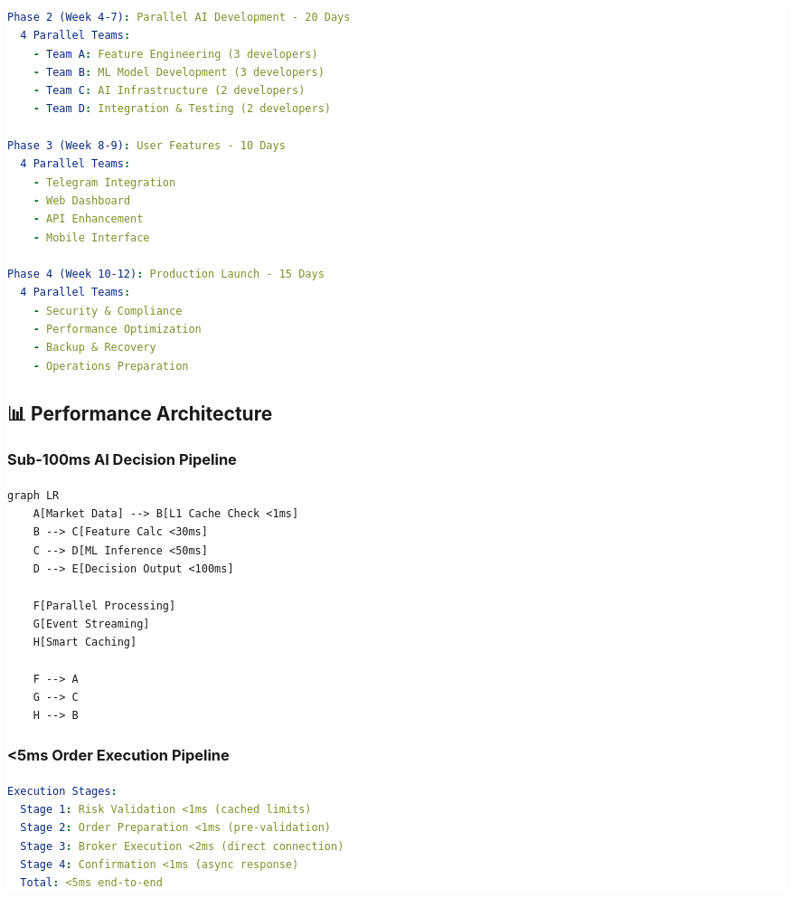 ```yaml
Phase 2 (Week 4-7): Parallel AI Development - 20 Days
  4 Parallel Teams:
    - Team A: Feature Engineering (3 developers)
    - Team B: ML Model Development (3 developers)
    - Team C: AI Infrastructure (2 developers)
    - Team D: Integration & Testing (2 developers)

Phase 3 (Week 8-9): User Features - 10 Days
  4 Parallel Teams:
    - Telegram Integration
    - Web Dashboard
    - API Enhancement
    - Mobile Interface

Phase 4 (Week 10-12): Production Launch - 15 Days
  4 Parallel Teams:
    - Security & Compliance
    - Performance Optimization
    - Backup & Recovery
    - Operations Preparation
```

## 📊 Performance Architecture

### Sub-100ms AI Decision Pipeline

```mermaid
graph LR
    A[Market Data] --> B[L1 Cache Check <1ms]
    B --> C[Feature Calc <30ms]
    C --> D[ML Inference <50ms]
    D --> E[Decision Output <100ms]

    F[Parallel Processing]
    G[Event Streaming]
    H[Smart Caching]

    F --> A
    G --> C
    H --> B
```

### <5ms Order Execution Pipeline

```yaml
Execution Stages:
  Stage 1: Risk Validation <1ms (cached limits)
  Stage 2: Order Preparation <1ms (pre-validation)
  Stage 3: Broker Execution <2ms (direct connection)
  Stage 4: Confirmation <1ms (async response)
  Total: <5ms end-to-end
```
